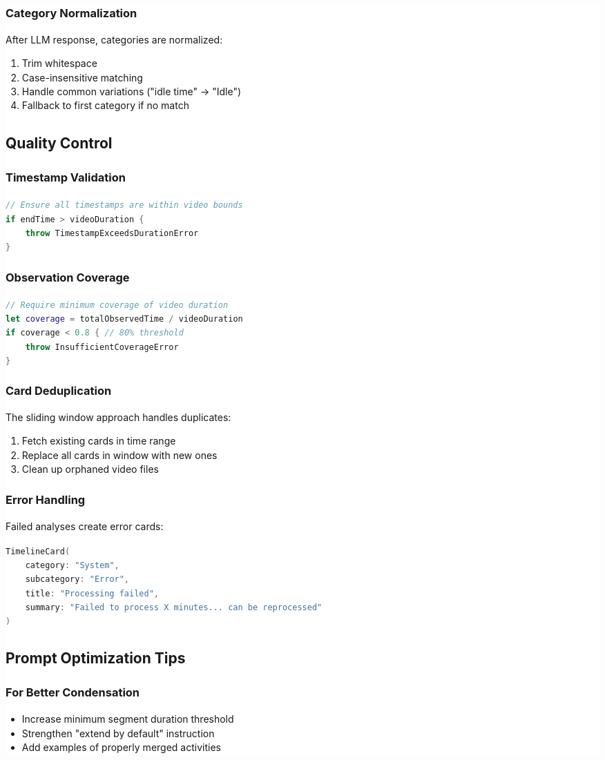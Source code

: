 ### Category Normalization
After LLM response, categories are normalized:
1. Trim whitespace
2. Case-insensitive matching
3. Handle common variations ("idle time" → "Idle")
4. Fallback to first category if no match

## Quality Control

### Timestamp Validation
```swift
// Ensure all timestamps are within video bounds
if endTime > videoDuration {
    throw TimestampExceedsDurationError
}
```

### Observation Coverage
```swift
// Require minimum coverage of video duration
let coverage = totalObservedTime / videoDuration
if coverage < 0.8 { // 80% threshold
    throw InsufficientCoverageError
}
```

### Card Deduplication
The sliding window approach handles duplicates:
1. Fetch existing cards in time range
2. Replace all cards in window with new ones
3. Clean up orphaned video files

### Error Handling
Failed analyses create error cards:
```swift
TimelineCard(
    category: "System",
    subcategory: "Error",
    title: "Processing failed",
    summary: "Failed to process X minutes... can be reprocessed"
)
```

## Prompt Optimization Tips

### For Better Condensation
- Increase minimum segment duration threshold
- Strengthen "extend by default" instruction
- Add examples of properly merged activities
